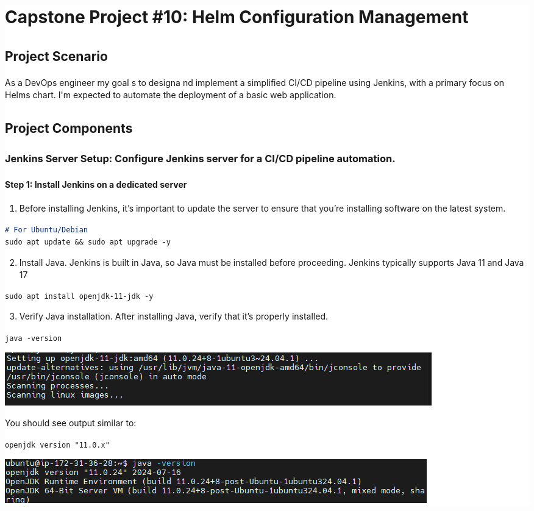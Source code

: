 # Capstone Project #10: Helm Configuration Management

## Project Scenario
As a DevOps engineer my goal s to designa nd implement a simplified CI/CD pipeline using Jenkins, with a primary focus on Helms chart. I'm expected to automate the deployment of a basic web application. 

## Project Components

### Jenkins Server Setup: Configure Jenkins server for a CI/CD pipeline automation.

#### Step 1: Install Jenkins on a dedicated server

1. Before installing Jenkins, it’s important to update the server to ensure that you’re installing software on the latest system.

```markdown
# For Ubuntu/Debian
sudo apt update && sudo apt upgrade -y

```

2. Install Java. Jenkins is built in Java, so Java must be installed before proceeding. Jenkins typically supports Java 11 and Java 17

```markdown
sudo apt install openjdk-11-jdk -y
```

3. Verify Java installation. After installing Java, verify that it’s properly installed.

```markdown
java -version
```
![img1](./img/01.java.png)

You should see output similar to:

```markdown
openjdk version "11.0.x" 
```
![img1](./img/02.java_version.png)

